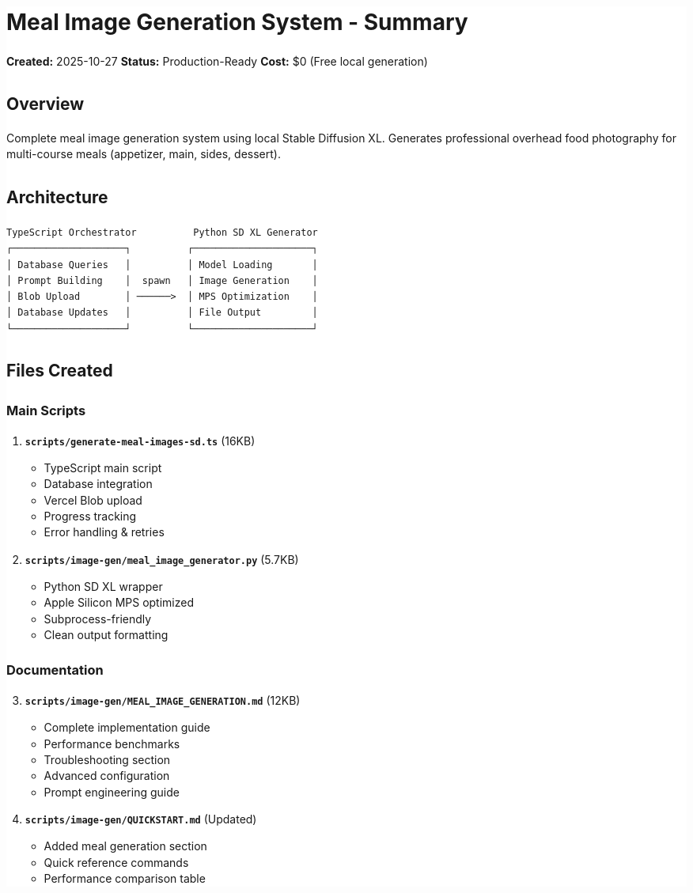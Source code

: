 # Meal Image Generation System - Summary

**Created:** 2025-10-27
**Status:** Production-Ready
**Cost:** $0 (Free local generation)

## Overview

Complete meal image generation system using local Stable Diffusion XL. Generates professional overhead food photography for multi-course meals (appetizer, main, sides, dessert).

## Architecture

```
TypeScript Orchestrator          Python SD XL Generator
┌────────────────────┐          ┌─────────────────────┐
│ Database Queries   │          │ Model Loading       │
│ Prompt Building    │  spawn   │ Image Generation    │
│ Blob Upload        │ ──────>  │ MPS Optimization    │
│ Database Updates   │          │ File Output         │
└────────────────────┘          └─────────────────────┘
```

## Files Created

### Main Scripts

1. **`scripts/generate-meal-images-sd.ts`** (16KB)
   - TypeScript main script
   - Database integration
   - Vercel Blob upload
   - Progress tracking
   - Error handling & retries

2. **`scripts/image-gen/meal_image_generator.py`** (5.7KB)
   - Python SD XL wrapper
   - Apple Silicon MPS optimized
   - Subprocess-friendly
   - Clean output formatting

### Documentation

3. **`scripts/image-gen/MEAL_IMAGE_GENERATION.md`** (12KB)
   - Complete implementation guide
   - Performance benchmarks
   - Troubleshooting section
   - Advanced configuration
   - Prompt engineering guide

4. **`scripts/image-gen/QUICKSTART.md`** (Updated)
   - Added meal generation section
   - Quick reference commands
   - Performance comparison table
